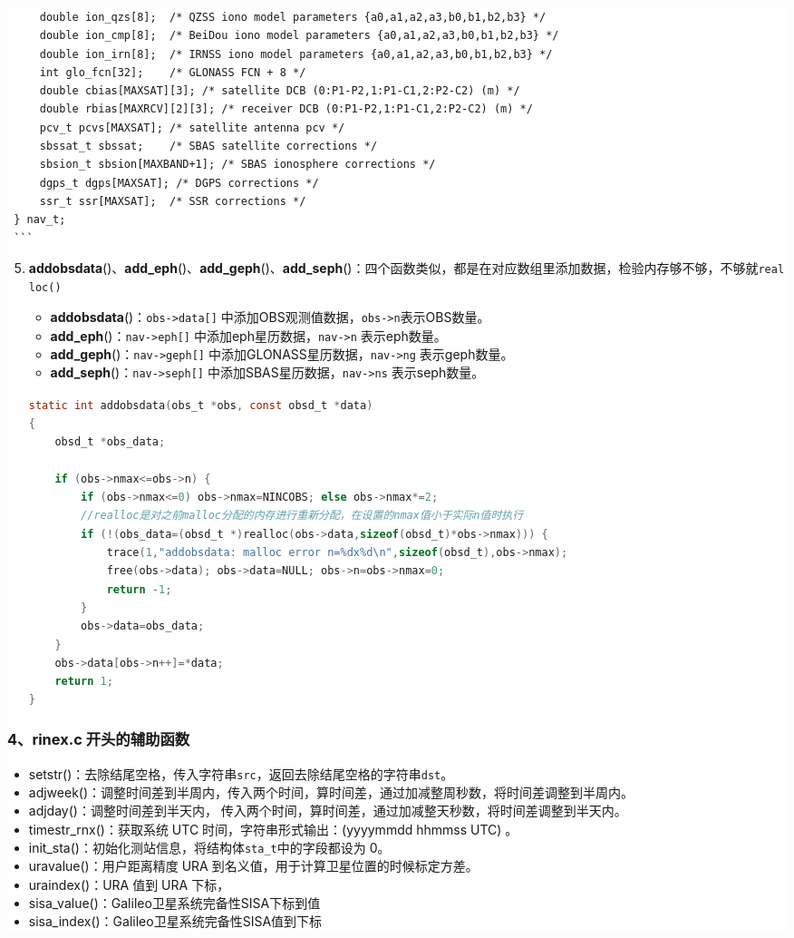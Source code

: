          double ion_qzs[8];  /* QZSS iono model parameters {a0,a1,a2,a3,b0,b1,b2,b3} */
         double ion_cmp[8];  /* BeiDou iono model parameters {a0,a1,a2,a3,b0,b1,b2,b3} */
         double ion_irn[8];  /* IRNSS iono model parameters {a0,a1,a2,a3,b0,b1,b2,b3} */
         int glo_fcn[32];    /* GLONASS FCN + 8 */
         double cbias[MAXSAT][3]; /* satellite DCB (0:P1-P2,1:P1-C1,2:P2-C2) (m) */
         double rbias[MAXRCV][2][3]; /* receiver DCB (0:P1-P2,1:P1-C1,2:P2-C2) (m) */
         pcv_t pcvs[MAXSAT]; /* satellite antenna pcv */
         sbssat_t sbssat;    /* SBAS satellite corrections */
         sbsion_t sbsion[MAXBAND+1]; /* SBAS ionosphere corrections */
         dgps_t dgps[MAXSAT]; /* DGPS corrections */
         ssr_t ssr[MAXSAT];  /* SSR corrections */
     } nav_t;
     ```

     

5. **addobsdata**()、**add_eph**()、**add_geph**()、**add_seph**()：四个函数类似，都是在对应数组里添加数据，检验内存够不够，不够就`realloc() `

   * **addobsdata**()：`obs->data[]` 中添加OBS观测值数据，`obs->n`表示OBS数量。
   * **add_eph**()：`nav->eph[]` 中添加eph星历数据，`nav->n` 表示eph数量。
   * **add_geph**()：`nav->geph[]` 中添加GLONASS星历数据，`nav->ng` 表示geph数量。
   * **add_seph**()：`nav->seph[]` 中添加SBAS星历数据，`nav->ns` 表示seph数量。

   ```c
   static int addobsdata(obs_t *obs, const obsd_t *data)
   {
       obsd_t *obs_data;
       
       if (obs->nmax<=obs->n) {
           if (obs->nmax<=0) obs->nmax=NINCOBS; else obs->nmax*=2;
           //realloc是对之前malloc分配的内存进行重新分配，在设置的nmax值小于实际n值时执行
           if (!(obs_data=(obsd_t *)realloc(obs->data,sizeof(obsd_t)*obs->nmax))) {
               trace(1,"addobsdata: malloc error n=%dx%d\n",sizeof(obsd_t),obs->nmax);
               free(obs->data); obs->data=NULL; obs->n=obs->nmax=0;
               return -1;
           }
           obs->data=obs_data;
       }
       obs->data[obs->n++]=*data;
       return 1;
   }
   ```

### 4、rinex.c 开头的辅助函数

* setstr()：去除结尾空格，传入字符串`src`，返回去除结尾空格的字符串`dst`。
* adjweek()：调整时间差到半周内，传入两个时间，算时间差，通过加减整周秒数，将时间差调整到半周内。
* adjday()：调整时间差到半天内， 传入两个时间，算时间差，通过加减整天秒数，将时间差调整到半天内。
* timestr_rnx()：获取系统 UTC 时间，字符串形式输出：(yyyymmdd hhmmss UTC) 。
* init_sta()：初始化测站信息，将结构体`sta_t`中的字段都设为 0。
* uravalue()：用户距离精度 URA 到名义值，用于计算卫星位置的时候标定方差。
* uraindex()：URA 值到 URA 下标，
* sisa_value()：Galileo卫星系统完备性SISA下标到值
* sisa_index()：Galileo卫星系统完备性SISA值到下标
